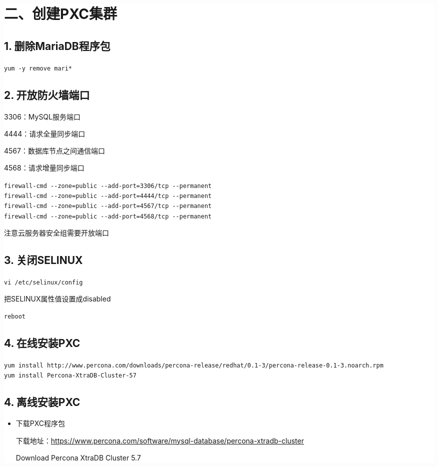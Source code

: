 # 二、创建PXC集群

## 1. 删除MariaDB程序包

```shell
yum -y remove mari*
```

## 2. 开放防火墙端口

3306：MySQL服务端口

4444：请求全量同步端口

4567：数据库节点之间通信端口

4568：请求增量同步端口

```shell
firewall-cmd --zone=public --add-port=3306/tcp --permanent
firewall-cmd --zone=public --add-port=4444/tcp --permanent
firewall-cmd --zone=public --add-port=4567/tcp --permanent
firewall-cmd --zone=public --add-port=4568/tcp --permanent
```
注意云服务器安全组需要开放端口

## 3. 关闭SELINUX

```shell
vi /etc/selinux/config
```

把SELINUX属性值设置成disabled

```shell
reboot
```

## 4. 在线安装PXC

```shell
yum install http://www.percona.com/downloads/percona-release/redhat/0.1-3/percona-release-0.1-3.noarch.rpm
yum install Percona-XtraDB-Cluster-57
```



## 4. 离线安装PXC

- 下载PXC程序包

  下载地址：https://www.percona.com/software/mysql-database/percona-xtradb-cluster

  Download Percona XtraDB Cluster 5.7
